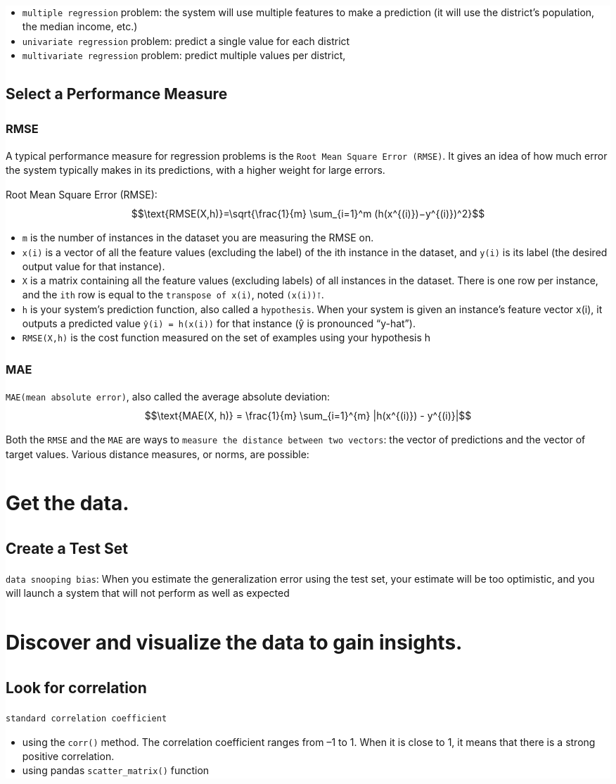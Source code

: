 - `multiple regression` problem: the system will use multiple features to make a prediction (it will use the district’s population, the median income, etc.)
- `univariate regression` problem: predict a single value for each district
- `multivariate regression` problem: predict multiple values per district,

## Select a Performance Measure

### RMSE

A typical performance measure for regression problems is the `Root Mean Square Error (RMSE)`. It gives an idea of how much error the system typically makes in its predictions, with a higher weight for large errors.

Root Mean Square Error (RMSE):
$$\text{RMSE(X,h)}=\sqrt{\frac{1}{m} \sum_{i=1}^m (h(x^{(i)})−y^{(i)})^2}$$

- `m` is the number of instances in the dataset you are measuring the RMSE on.
- `x(i)` is a vector of all the feature values (excluding the label) of the ith instance in the dataset, and `y(i)` is its label (the desired output value for that instance).
- `X` is a matrix containing all the feature values (excluding labels) of all instances in the dataset. There is one row per instance, and the `ith` row is equal to the `transpose of x(i)`, noted `(x(i))⊺`.
- `h` is your system’s prediction function, also called a `hypothesis`. When your system is given an instance’s feature vector x(i), it outputs a predicted value `ŷ(i) = h(x(i))` for that instance (ŷ is pronounced “y-hat”).
- `RMSE(X,h)` is the cost function measured on the set of examples using your hypothesis h

### MAE

`MAE(mean absolute error)`,  also called the average absolute deviation:
$$\text{MAE(X, h)} = \frac{1}{m} \sum_{i=1}^{m} |h(x^{(i)}) - y^{(i)}|$$

Both the `RMSE` and the `MAE` are ways to `measure the distance between two vectors`: the vector of predictions and the vector of target values. Various distance measures, or norms, are possible:

# Get the data.

## Create a Test Set

`data snooping bias`: When you estimate the generalization error using the test set, your estimate will be too optimistic, and you will launch a system that will not perform as well as expected

# Discover and visualize the data to gain insights.

## Look for correlation

`standard correlation coefficient`
- using the `corr()` method. The correlation coefficient ranges from –1 to 1. When it is close to 1, it means that there is a strong positive correlation.
- using pandas `scatter_matrix()` function
